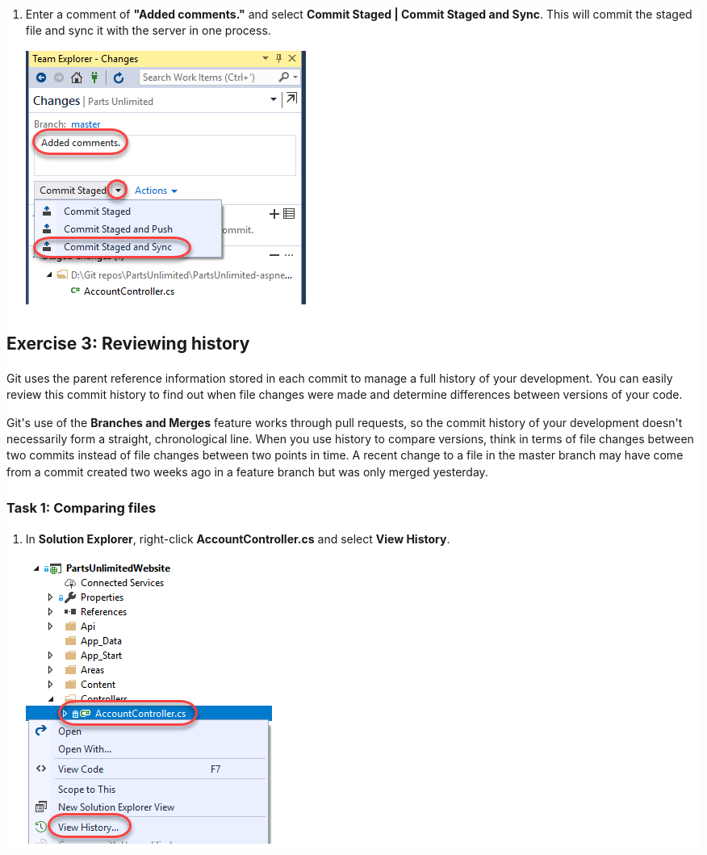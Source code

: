 1. Enter a comment of **"Added comments."** and select **Commit Staged | Commit Staged and Sync**. This will commit the staged file and sync it with the server in one process.

    ![](images/023.png)

<a name="Exercise3"></a>
## Exercise 3: Reviewing history ##

Git uses the parent reference information stored in each commit to manage a full history of your development. You can easily review this commit history to find out when file changes were made and determine differences between versions of your code.

Git's use of the **Branches and Merges** feature works through pull requests, so the commit history of your development doesn't necessarily form a straight, chronological line. When you use history to compare versions, think in terms of file changes between two commits instead of file changes between two points in time. A recent change to a file in the master branch may have come from a commit created two weeks ago in a feature branch but was only merged yesterday.

<a name="Ex3Task1"></a>
### Task 1: Comparing files ###

1. In **Solution Explorer**, right-click **AccountController.cs** and select **View History**.

    ![](images/024.png)
